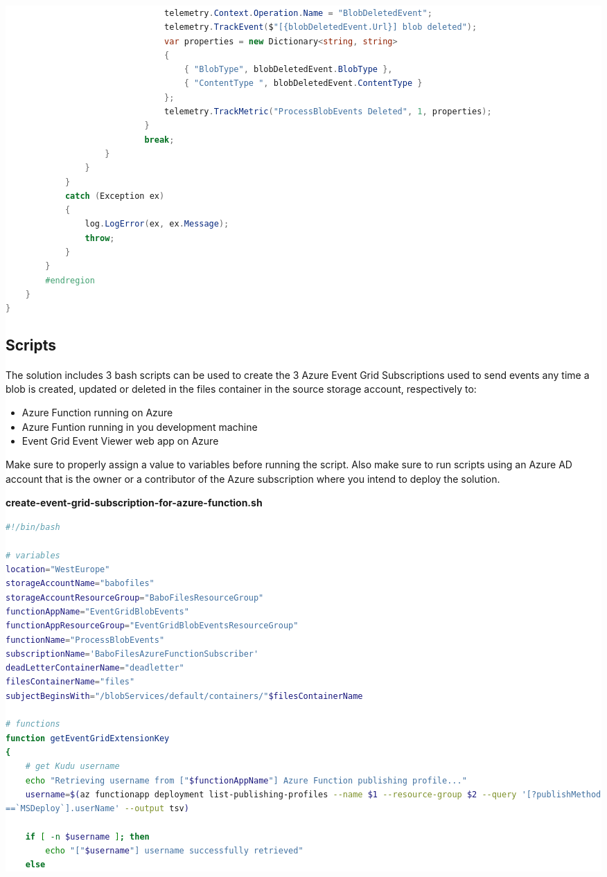 ```csharp
                                telemetry.Context.Operation.Name = "BlobDeletedEvent";
                                telemetry.TrackEvent($"[{blobDeletedEvent.Url}] blob deleted");
                                var properties = new Dictionary<string, string>
                                {
                                    { "BlobType", blobDeletedEvent.BlobType },
                                    { "ContentType ", blobDeletedEvent.ContentType }
                                };
                                telemetry.TrackMetric("ProcessBlobEvents Deleted", 1, properties);
                            }
                            break;
                    }
                }
            }
            catch (Exception ex)
            {
                log.LogError(ex, ex.Message);
                throw;
            }
        } 
        #endregion
    }
}
```

## Scripts
The solution includes 3 bash scripts can be used to create the 3 Azure Event Grid Subscriptions used to send events any time a blob is created, updated or deleted in the files container in the source storage account, respectively to: 

 - Azure Function running on Azure
 - Azure Funtion running in you development machine
 - Event Grid Event Viewer web app on Azure

Make sure to properly assign a value to variables before running the script. Also make sure to run scripts using an Azure AD account that is the owner or a contributor of the Azure subscription where you intend to deploy the solution.

**create-event-grid-subscription-for-azure-function.sh**
```bash
#!/bin/bash

# variables
location="WestEurope"
storageAccountName="babofiles"
storageAccountResourceGroup="BaboFilesResourceGroup"
functionAppName="EventGridBlobEvents"
functionAppResourceGroup="EventGridBlobEventsResourceGroup"
functionName="ProcessBlobEvents"
subscriptionName='BaboFilesAzureFunctionSubscriber'
deadLetterContainerName="deadletter"
filesContainerName="files"
subjectBeginsWith="/blobServices/default/containers/"$filesContainerName

# functions
function getEventGridExtensionKey
{
    # get Kudu username
    echo "Retrieving username from ["$functionAppName"] Azure Function publishing profile..."
    username=$(az functionapp deployment list-publishing-profiles --name $1 --resource-group $2 --query '[?publishMethod==`MSDeploy`].userName' --output tsv)
    
    if [ -n $username ]; then
        echo "["$username"] username successfully retrieved"
    else
```